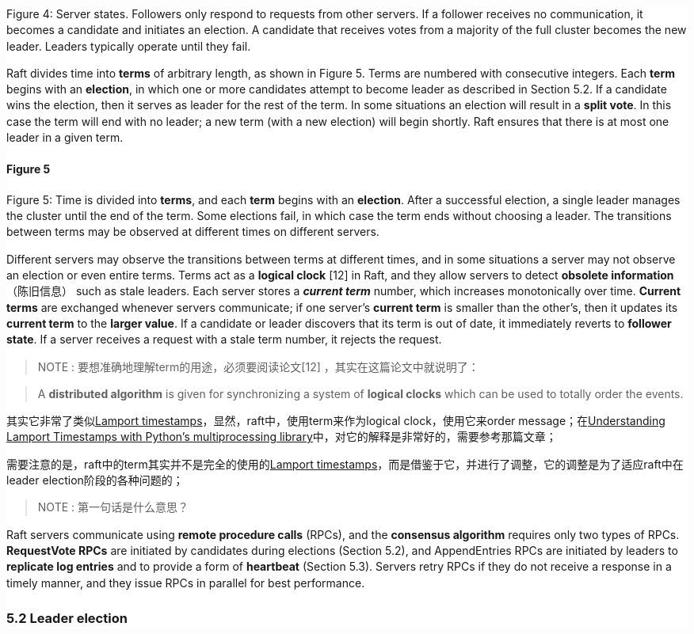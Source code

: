 Figure 4: Server states. Followers only respond to requests from other servers. If a follower receives no communication, it becomes a candidate and initiates an election. A candidate that receives votes from a majority of the full cluster becomes the new leader. Leaders typically operate until they fail.



Raft divides time into **terms** of arbitrary length, as shown in Figure 5. Terms are numbered with consecutive integers. Each **term** begins with an **election**, in which one or more candidates attempt to become leader as described in Section 5.2. If a candidate wins the election, then it serves as leader for the rest of the term. In some situations an election will result in a **split vote**. In this case the term will end with no leader; a new term (with a new election) will begin shortly. Raft ensures that there is at most one leader in a given term.



#### Figure 5

Figure 5: Time is divided into **terms**, and each **term** begins with an **election**. After a successful election, a single leader manages the cluster until the end of the term. Some elections fail, in which case the term ends without choosing a leader. The transitions between terms may be observed at different times on different servers.



Different servers may observe the transitions between terms at different times, and in some situations a server may not observe an election or even entire terms. Terms act as a **logical clock** [12] in Raft, and they allow servers to detect **obsolete information**（陈旧信息） such as stale leaders. Each server stores a ***current term*** number, which increases monotonically over time. **Current terms** are exchanged whenever servers communicate; if one server’s **current term** is smaller than the other’s, then it updates its **current term** to the **larger value**. If a candidate or leader discovers that its term is out of date, it immediately reverts to **follower state**. If a server receives a request with a stale term number, it rejects the request.

> NOTE : 要想准确地理解term的用途，必须要阅读论文[12] ，其实在这篇论文中就说明了：

> A **distributed algorithm** is given for synchronizing a system of **logical clocks** which can be used to totally order the events.

其实它非常了类似[Lamport timestamps](https://en.wikipedia.org/wiki/Lamport_timestamps)，显然，raft中，使用term来作为logical clock，使用它来order message；在[Understanding Lamport Timestamps with Python’s multiprocessing library](https://towardsdatascience.com/understanding-lamport-timestamps-with-pythons-multiprocessing-library-12a6427881c6)中，对它的解释是非常好的，需要参考那篇文章；

需要注意的是，raft中的term其实并不是完全的使用的[Lamport timestamps](https://en.wikipedia.org/wiki/Lamport_timestamps)，而是借鉴于它，并进行了调整，它的调整是为了适应raft中在leader election阶段的各种问题的；

> NOTE : 第一句话是什么意思？

Raft servers communicate using **remote procedure calls** (RPCs), and the **consensus algorithm** requires only two types of RPCs. **RequestVote RPCs** are initiated by candidates during elections (Section 5.2), and AppendEntries RPCs are initiated by leaders to **replicate log entries** and to provide a form of **heartbeat** (Section 5.3). Servers retry RPCs if they do not receive a response in a timely manner, and they issue RPCs in parallel for best performance.



### 5.2 Leader election
